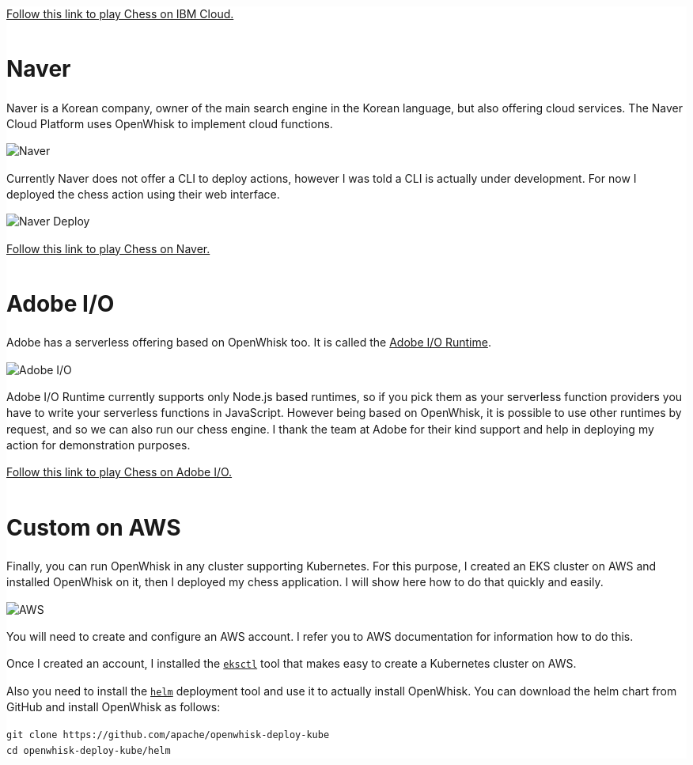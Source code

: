 [Follow this link to play Chess on IBM Cloud.](https://eu-de.functions.appdomain.cloud/api/v1/web/a1d40f6b-e5e3-4f07-8f92-77b525392253/default/chess)

# Naver

Naver is a Korean company, owner of the main search engine in the Korean language, but also offering cloud services. The Naver Cloud Platform uses OpenWhisk to implement cloud functions.

![Naver](040.png)

Currently Naver does not offer a CLI to deploy actions, however I was told a CLI is actually under development. For now I deployed the chess action using their web interface.

![Naver Deploy](041.png)

[Follow this link to play Chess on Naver.](https://wka9bi13u3.apigw.ntruss.com/chess/chess/ZC2o7bFh0x/http)

# Adobe I/O

Adobe has a serverless offering based on OpenWhisk too. It is called the [Adobe I/O Runtime](https://www.adobe.io/apis/experienceplatform/runtime.html).

![Adobe I/O](045.png)

Adobe I/O Runtime currently supports only Node.js based runtimes, so if you pick them as your serverless function providers you have to write your serverless functions in JavaScript. However being based on OpenWhisk, it is possible to use other runtimes by request, and so we can also run our chess engine. I thank the team at Adobe for their kind support and help in deploying my action for demonstration purposes.

[Follow this link to play Chess on Adobe I/O.](https://whisk-chess.adobeioruntime.net/api/v1/web/default/chess)

# Custom on AWS

Finally, you can run OpenWhisk in any cluster supporting Kubernetes. For this purpose, I created an EKS cluster on AWS and installed OpenWhisk on it, then I deployed my chess application. I will show here how to do that quickly and easily.

![AWS](053.png)

You will need to create and configure an AWS account. I refer you to AWS documentation for information how to do this.

Once I created an account, I installed the  [`eksctl`](https://eksctl.io/) tool that makes easy to create a Kubernetes cluster on AWS.

Also you need to install the [`helm`](https://helm.sh/) deployment tool and use it to actually install OpenWhisk. You can download the helm chart from GitHub and install OpenWhisk as follows:

```
git clone https://github.com/apache/openwhisk-deploy-kube
cd openwhisk-deploy-kube/helm
```
